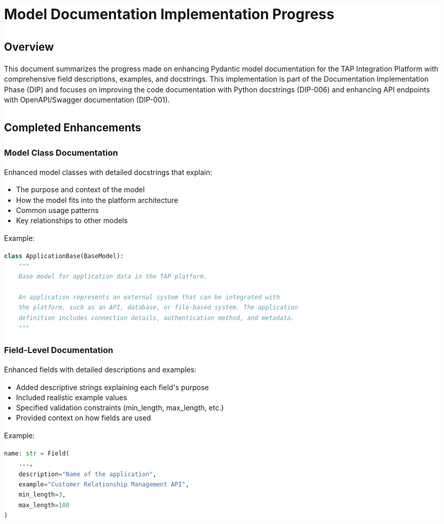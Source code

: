 # Model Documentation Implementation Progress

## Overview

This document summarizes the progress made on enhancing Pydantic model documentation for the TAP Integration Platform with comprehensive field descriptions, examples, and docstrings. This implementation is part of the Documentation Implementation Phase (DIP) and focuses on improving the code documentation with Python docstrings (DIP-006) and enhancing API endpoints with OpenAPI/Swagger documentation (DIP-001).

## Completed Enhancements

### Model Class Documentation

Enhanced model classes with detailed docstrings that explain:
- The purpose and context of the model
- How the model fits into the platform architecture
- Common usage patterns
- Key relationships to other models

Example:
```python
class ApplicationBase(BaseModel):
    """
    Base model for application data in the TAP platform.
    
    An application represents an external system that can be integrated with
    the platform, such as an API, database, or file-based system. The application
    definition includes connection details, authentication method, and metadata.
    """
```

### Field-Level Documentation

Enhanced fields with detailed descriptions and examples:
- Added descriptive strings explaining each field's purpose
- Included realistic example values
- Specified validation constraints (min_length, max_length, etc.)
- Provided context on how fields are used

Example:
```python
name: str = Field(
    ..., 
    description="Name of the application",
    example="Customer Relationship Management API",
    min_length=3,
    max_length=100
)
```
